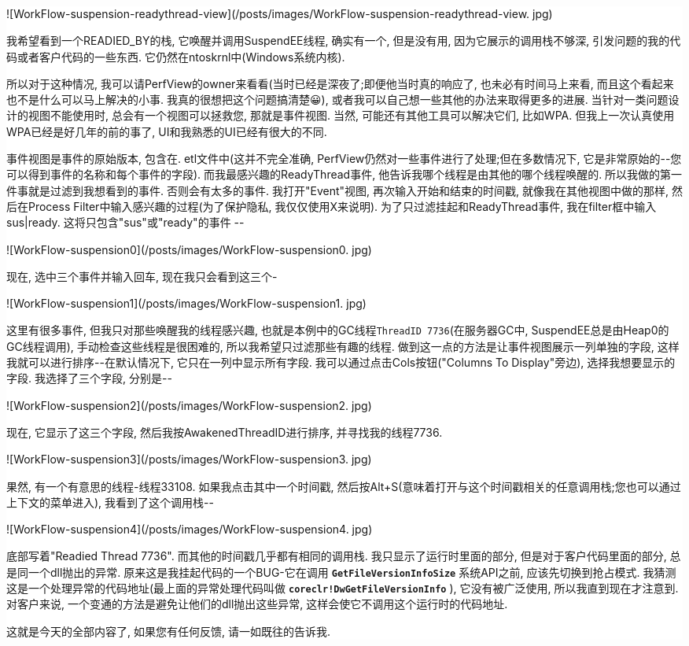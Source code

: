 ![WorkFlow-suspension-readythread-view](/posts/images/WorkFlow-suspension-readythread-view. jpg)

我希望看到一个READIED_BY的栈, 它唤醒并调用SuspendEE线程, 确实有一个, 但是没有用, 因为它展示的调用栈不够深, 引发问题的我的代码或者客户代码的一些东西. 它仍然在ntoskrnl中(Windows系统内核). 

所以对于这种情况, 我可以请PerfView的owner来看看(当时已经是深夜了;即便他当时真的响应了, 也未必有时间马上来看, 而且这个看起来也不是什么可以马上解决的小事. 我真的很想把这个问题搞清楚😀), 或者我可以自己想一些其他的办法来取得更多的进展. 当针对一类问题设计的视图不能使用时, 总会有一个视图可以拯救您, 那就是事件视图. 当然, 可能还有其他工具可以解决它们, 比如WPA. 但我上一次认真使用WPA已经是好几年的前的事了, UI和我熟悉的UI已经有很大的不同. 


事件视图是事件的原始版本, 包含在. etl文件中(这并不完全准确, PerfView仍然对一些事件进行了处理;但在多数情况下, 它是非常原始的--您可以得到事件的名称和每个事件的字段). 而我最感兴趣的ReadyThread事件, 他告诉我哪个线程是由其他的哪个线程唤醒的. 所以我做的第一件事就是过滤到我想看到的事件. 否则会有太多的事件. 我打开"Event"视图, 再次输入开始和结束的时间戳, 就像我在其他视图中做的那样, 然后在Process Filter中输入感兴趣的过程(为了保护隐私, 我仅仅使用X来说明). 为了只过滤挂起和ReadyThread事件, 我在filter框中输入sus|ready. 这将只包含"sus"或"ready"的事件 --

![WorkFlow-suspension0](/posts/images/WorkFlow-suspension0. jpg)

现在, 选中三个事件并输入回车, 现在我只会看到这三个-

![WorkFlow-suspension1](/posts/images/WorkFlow-suspension1. jpg)

这里有很多事件, 但我只对那些唤醒我的线程感兴趣, 也就是本例中的GC线程`ThreadID 7736`(在服务器GC中, SuspendEE总是由Heap0的GC线程调用), 手动检查这些线程是很困难的, 所以我希望只过滤那些有趣的线程. 做到这一点的方法是让事件视图展示一列单独的字段, 这样我就可以进行排序--在默认情况下, 它只在一列中显示所有字段. 我可以通过点击Cols按钮("Columns To Display"旁边), 选择我想要显示的字段. 我选择了三个字段, 分别是--

![WorkFlow-suspension2](/posts/images/WorkFlow-suspension2. jpg)

现在, 它显示了这三个字段, 然后我按AwakenedThreadID进行排序, 并寻找我的线程7736. 

![WorkFlow-suspension3](/posts/images/WorkFlow-suspension3. jpg)

果然, 有一个有意思的线程-线程33108. 如果我点击其中一个时间戳, 然后按Alt+S(意味着打开与这个时间戳相关的任意调用栈;您也可以通过上下文的菜单进入), 我看到了这个调用栈--

![WorkFlow-suspension4](/posts/images/WorkFlow-suspension4. jpg)

底部写着"Readied Thread 7736". 而其他的时间戳几乎都有相同的调用栈. 我只显示了运行时里面的部分, 但是对于客户代码里面的部分, 总是同一个dll抛出的异常. 原来这是我挂起代码的一个BUG-它在调用 **`GetFileVersionInfoSize`** 系统API之前, 应该先切换到抢占模式. 我猜测这是一个处理异常的代码地址(最上面的异常处理代码叫做 **`coreclr!DwGetFileVersionInfo`** ), 它没有被广泛使用, 所以我直到现在才注意到. 对客户来说, 一个变通的方法是避免让他们的dll抛出这些异常, 这样会使它不调用这个运行时的代码地址. 

这就是今天的全部内容了, 如果您有任何反馈, 请一如既往的告诉我. 
